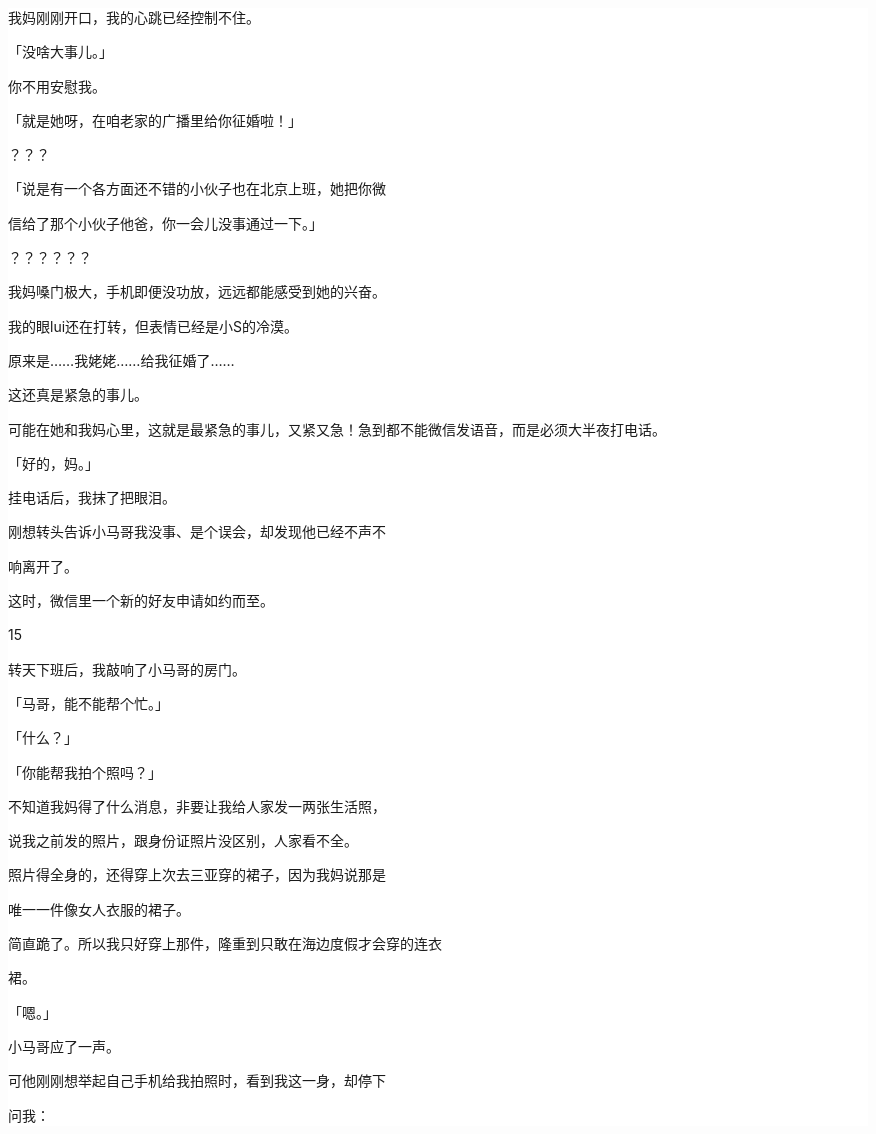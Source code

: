 我妈刚刚开口，我的心跳已经控制不住。

「没啥大事儿。」

你不用安慰我。

「就是她呀，在咱老家的广播里给你征婚啦！」

？？？

「说是有一个各方面还不错的小伙子也在北京上班，她把你微

信给了那个小伙子他爸，你一会儿没事通过一下。」

？？？？？？

我妈嗓门极大，手机即便没功放，远远都能感受到她的兴奋。

我的眼lui还在打转，但表情已经是小S的冷漠。

原来是……我姥姥……给我征婚了……

这还真是紧急的事儿。

可能在她和我妈心里，这就是最紧急的事儿，又紧又急！急到都不能微信发语音，而是必须大半夜打电话。

「好的，妈。」

挂电话后，我抹了把眼泪。

刚想转头告诉小马哥我没事、是个误会，却发现他已经不声不

响离开了。

这时，微信里一个新的好友申请如约而至。

15

转天下班后，我敲响了小马哥的房门。

「马哥，能不能帮个忙。」

「什么？」

「你能帮我拍个照吗？」

不知道我妈得了什么消息，非要让我给人家发一两张生活照，

说我之前发的照片，跟身份证照片没区别，人家看不全。

照片得全身的，还得穿上次去三亚穿的裙子，因为我妈说那是

唯一一件像女人衣服的裙子。

简直跪了。所以我只好穿上那件，隆重到只敢在海边度假才会穿的连衣

裙。

「嗯。」

小马哥应了一声。

可他刚刚想举起自己手机给我拍照时，看到我这一身，却停下

问我：
